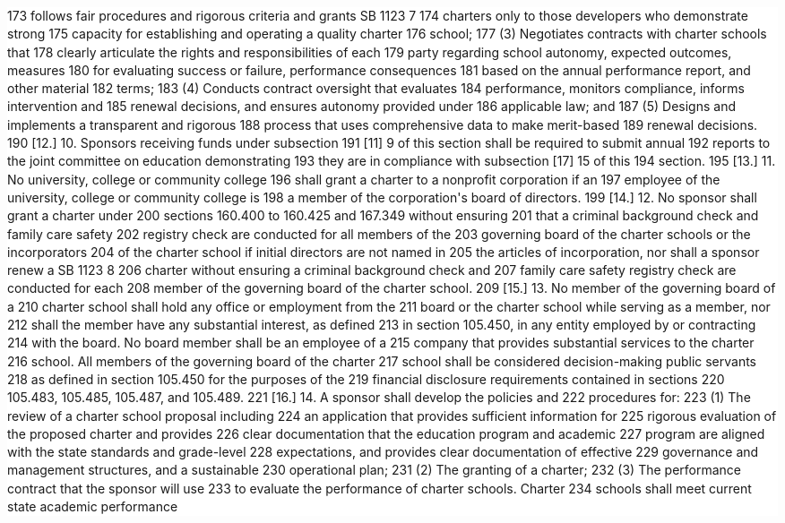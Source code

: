 173 follows fair procedures and rigorous criteria and grants
SB 1123 7
174 charters only to those developers who demonstrate strong
175 capacity for establishing and operating a quality charter
176 school;
177 (3) Negotiates contracts with charter schools that
178 clearly articulate the rights and responsibilities of each
179 party regarding school autonomy, expected outcomes, measures
180 for evaluating success or failure, performance consequences
181 based on the annual performance report, and other material
182 terms;
183 (4) Conducts contract oversight that evaluates
184 performance, monitors compliance, informs intervention and
185 renewal decisions, and ensures autonomy provided under
186 applicable law; and
187 (5) Designs and implements a transparent and rigorous
188 process that uses comprehensive data to make merit-based
189 renewal decisions.
190 [12.] 10. Sponsors receiving funds under subsection
191 [11] 9 of this section shall be required to submit annual
192 reports to the joint committee on education demonstrating
193 they are in compliance with subsection [17] 15 of this
194 section.
195 [13.] 11. No university, college or community college
196 shall grant a charter to a nonprofit corporation if an
197 employee of the university, college or community college is
198 a member of the corporation's board of directors.
199 [14.] 12. No sponsor shall grant a charter under
200 sections 160.400 to 160.425 and 167.349 without ensuring
201 that a criminal background check and family care safety
202 registry check are conducted for all members of the
203 governing board of the charter schools or the incorporators
204 of the charter school if initial directors are not named in
205 the articles of incorporation, nor shall a sponsor renew a
SB 1123 8
206 charter without ensuring a criminal background check and
207 family care safety registry check are conducted for each
208 member of the governing board of the charter school.
209 [15.] 13. No member of the governing board of a
210 charter school shall hold any office or employment from the
211 board or the charter school while serving as a member, nor
212 shall the member have any substantial interest, as defined
213 in section 105.450, in any entity employed by or contracting
214 with the board. No board member shall be an employee of a
215 company that provides substantial services to the charter
216 school. All members of the governing board of the charter
217 school shall be considered decision-making public servants
218 as defined in section 105.450 for the purposes of the
219 financial disclosure requirements contained in sections
220 105.483, 105.485, 105.487, and 105.489.
221 [16.] 14. A sponsor shall develop the policies and
222 procedures for:
223 (1) The review of a charter school proposal including
224 an application that provides sufficient information for
225 rigorous evaluation of the proposed charter and provides
226 clear documentation that the education program and academic
227 program are aligned with the state standards and grade-level
228 expectations, and provides clear documentation of effective
229 governance and management structures, and a sustainable
230 operational plan;
231 (2) The granting of a charter;
232 (3) The performance contract that the sponsor will use
233 to evaluate the performance of charter schools. Charter
234 schools shall meet current state academic performance